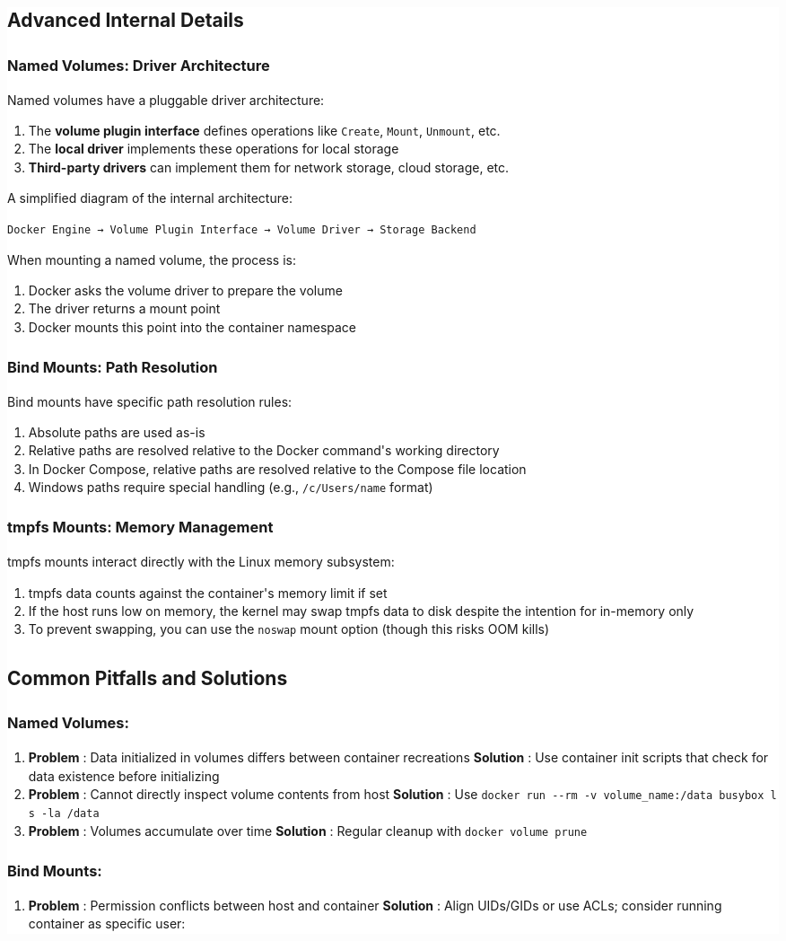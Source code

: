 ## Advanced Internal Details

### Named Volumes: Driver Architecture

Named volumes have a pluggable driver architecture:

1. The **volume plugin interface** defines operations like `Create`, `Mount`, `Unmount`, etc.
2. The **local driver** implements these operations for local storage
3. **Third-party drivers** can implement them for network storage, cloud storage, etc.

A simplified diagram of the internal architecture:

```
Docker Engine → Volume Plugin Interface → Volume Driver → Storage Backend
```

When mounting a named volume, the process is:

1. Docker asks the volume driver to prepare the volume
2. The driver returns a mount point
3. Docker mounts this point into the container namespace

### Bind Mounts: Path Resolution

Bind mounts have specific path resolution rules:

1. Absolute paths are used as-is
2. Relative paths are resolved relative to the Docker command's working directory
3. In Docker Compose, relative paths are resolved relative to the Compose file location
4. Windows paths require special handling (e.g., `/c/Users/name` format)

### tmpfs Mounts: Memory Management

tmpfs mounts interact directly with the Linux memory subsystem:

1. tmpfs data counts against the container's memory limit if set
2. If the host runs low on memory, the kernel may swap tmpfs data to disk despite the intention for in-memory only
3. To prevent swapping, you can use the `noswap` mount option (though this risks OOM kills)

## Common Pitfalls and Solutions

### Named Volumes:

1. **Problem** : Data initialized in volumes differs between container recreations
   **Solution** : Use container init scripts that check for data existence before initializing
2. **Problem** : Cannot directly inspect volume contents from host
   **Solution** : Use `docker run --rm -v volume_name:/data busybox ls -la /data`
3. **Problem** : Volumes accumulate over time
   **Solution** : Regular cleanup with `docker volume prune`

### Bind Mounts:

1. **Problem** : Permission conflicts between host and container
   **Solution** : Align UIDs/GIDs or use ACLs; consider running container as specific user:
